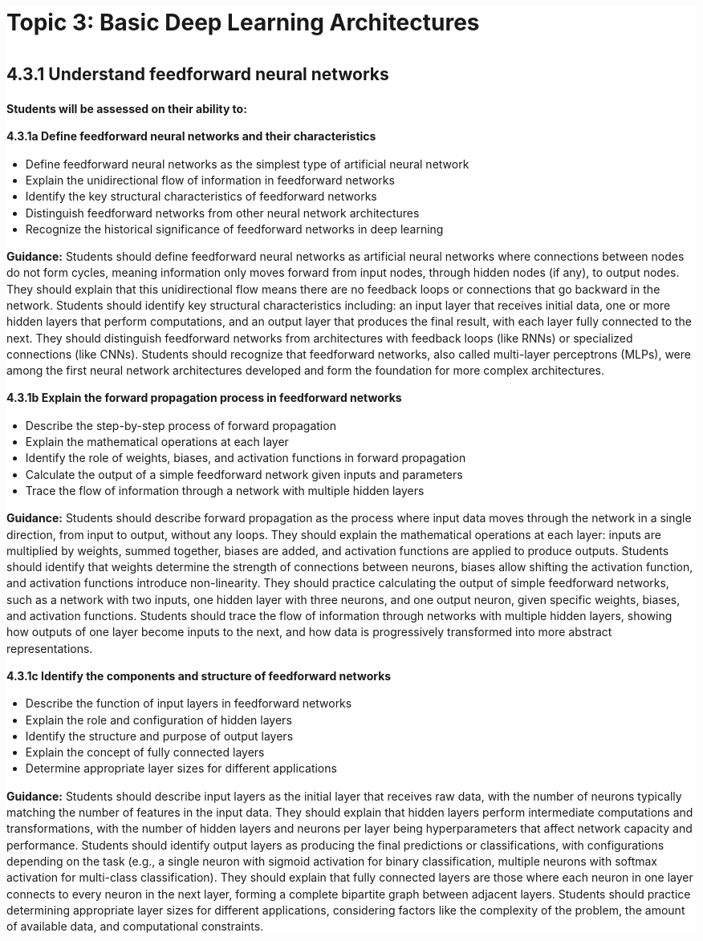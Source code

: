 

# Topic 3: Basic Deep Learning Architectures

## 4.3.1 Understand feedforward neural networks

**Students will be assessed on their ability to:**

**4.3.1a Define feedforward neural networks and their characteristics**
- Define feedforward neural networks as the simplest type of artificial neural network
- Explain the unidirectional flow of information in feedforward networks
- Identify the key structural characteristics of feedforward networks
- Distinguish feedforward networks from other neural network architectures
- Recognize the historical significance of feedforward networks in deep learning

**Guidance:** Students should define feedforward neural networks as artificial neural networks where connections between nodes do not form cycles, meaning information only moves forward from input nodes, through hidden nodes (if any), to output nodes. They should explain that this unidirectional flow means there are no feedback loops or connections that go backward in the network. Students should identify key structural characteristics including: an input layer that receives initial data, one or more hidden layers that perform computations, and an output layer that produces the final result, with each layer fully connected to the next. They should distinguish feedforward networks from architectures with feedback loops (like RNNs) or specialized connections (like CNNs). Students should recognize that feedforward networks, also called multi-layer perceptrons (MLPs), were among the first neural network architectures developed and form the foundation for more complex architectures.

**4.3.1b Explain the forward propagation process in feedforward networks**
- Describe the step-by-step process of forward propagation
- Explain the mathematical operations at each layer
- Identify the role of weights, biases, and activation functions in forward propagation
- Calculate the output of a simple feedforward network given inputs and parameters
- Trace the flow of information through a network with multiple hidden layers

**Guidance:** Students should describe forward propagation as the process where input data moves through the network in a single direction, from input to output, without any loops. They should explain the mathematical operations at each layer: inputs are multiplied by weights, summed together, biases are added, and activation functions are applied to produce outputs. Students should identify that weights determine the strength of connections between neurons, biases allow shifting the activation function, and activation functions introduce non-linearity. They should practice calculating the output of simple feedforward networks, such as a network with two inputs, one hidden layer with three neurons, and one output neuron, given specific weights, biases, and activation functions. Students should trace the flow of information through networks with multiple hidden layers, showing how outputs of one layer become inputs to the next, and how data is progressively transformed into more abstract representations.

**4.3.1c Identify the components and structure of feedforward networks**
- Describe the function of input layers in feedforward networks
- Explain the role and configuration of hidden layers
- Identify the structure and purpose of output layers
- Explain the concept of fully connected layers
- Determine appropriate layer sizes for different applications

**Guidance:** Students should describe input layers as the initial layer that receives raw data, with the number of neurons typically matching the number of features in the input data. They should explain that hidden layers perform intermediate computations and transformations, with the number of hidden layers and neurons per layer being hyperparameters that affect network capacity and performance. Students should identify output layers as producing the final predictions or classifications, with configurations depending on the task (e.g., a single neuron with sigmoid activation for binary classification, multiple neurons with softmax activation for multi-class classification). They should explain that fully connected layers are those where each neuron in one layer connects to every neuron in the next layer, forming a complete bipartite graph between adjacent layers. Students should practice determining appropriate layer sizes for different applications, considering factors like the complexity of the problem, the amount of available data, and computational constraints.

